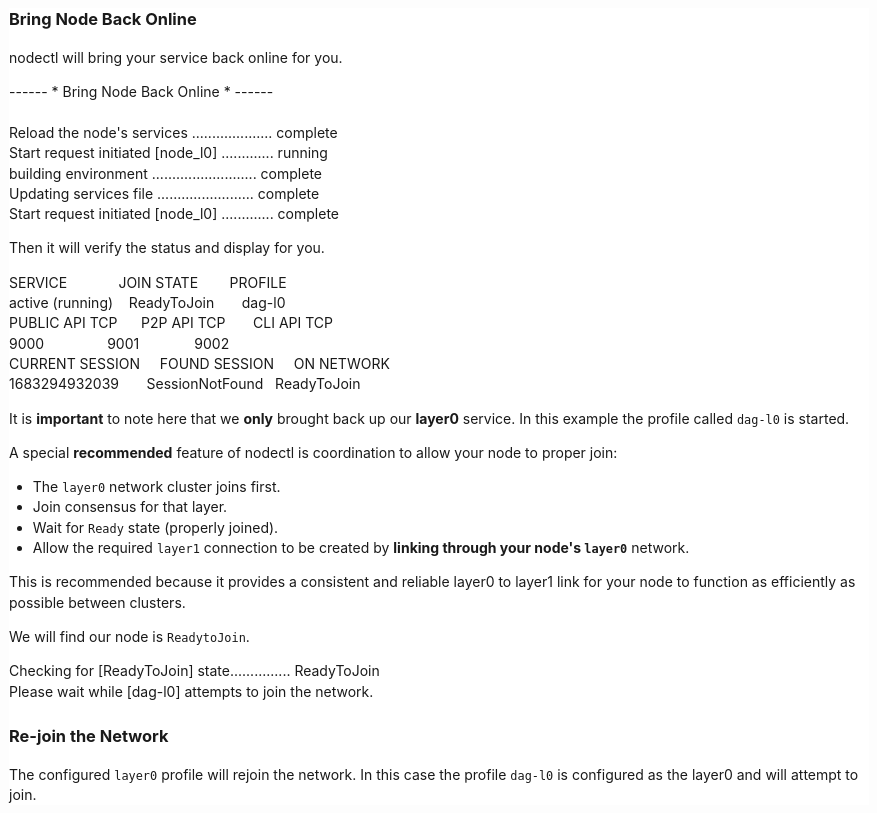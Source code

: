### Bring Node Back Online

nodectl will bring your service back online for you.

<MacWindow>
  ------ * Bring Node Back Online * ------<br />
<br />
  Reload the node's services .................... complete<br />
  Start request initiated [node_l0] ............. running<br />
  building environment .......................... complete<br />
  Updating services file ........................ complete<br />
  Start request initiated [node_l0] ............. complete<br />
</MacWindow>

Then it will verify the status and display for you.

<MacWindow>
 SERVICE&nbsp;&nbsp;&nbsp;&nbsp;&nbsp;&nbsp;&nbsp;&nbsp;&nbsp;&nbsp;&nbsp;&nbsp;&nbsp;JOIN STATE&nbsp;&nbsp;&nbsp;&nbsp;&nbsp;&nbsp;&nbsp;&nbsp;PROFILE<br /> 
  active (running)&nbsp;&nbsp;&nbsp;&nbsp;ReadyToJoin&nbsp;&nbsp;&nbsp;&nbsp;&nbsp;&nbsp;&nbsp;dag-l0<br /> 
  PUBLIC API TCP&nbsp;&nbsp;&nbsp;&nbsp;&nbsp;&nbsp;P2P API TCP&nbsp;&nbsp;&nbsp;&nbsp;&nbsp;&nbsp;&nbsp;CLI API TCP <br /> 
  9000&nbsp;&nbsp;&nbsp;&nbsp;&nbsp;&nbsp;&nbsp;&nbsp;&nbsp;&nbsp;&nbsp;&nbsp;&nbsp;&nbsp;&nbsp;&nbsp;9001&nbsp;&nbsp;&nbsp;&nbsp;&nbsp;&nbsp;&nbsp;&nbsp;&nbsp;&nbsp;&nbsp;&nbsp;&nbsp;&nbsp;9002<br /> 
  CURRENT SESSION&nbsp;&nbsp;&nbsp;&nbsp;&nbsp;FOUND SESSION&nbsp;&nbsp;&nbsp;&nbsp;&nbsp;ON NETWORK<br /> 
  1683294932039&nbsp;&nbsp;&nbsp;&nbsp;&nbsp;&nbsp;&nbsp;SessionNotFound&nbsp;&nbsp;&nbsp;ReadyToJoin<br /> 
</MacWindow>

It is **important** to note here that we **only** brought back up our **layer0** service.  In this example the profile called `dag-l0` is started.

A special **recommended** feature of nodectl is coordination to allow your node to proper join:
- The `layer0` network cluster joins first.  
- Join consensus for that layer.
- Wait for `Ready` state (properly joined).
- Allow the required `layer1` connection to be created by **linking through your node's `layer0`** network. 

This is recommended because it provides a consistent and reliable layer0 to layer1 link for your node to function as efficiently as possible between clusters.

We will find our node is `ReadytoJoin`.

<MacWindow>
  Checking for [ReadyToJoin] state............... ReadyToJoin<br />
  Please wait while [dag-l0] attempts to join the network.<br />
</MacWindow>

### Re-join the Network

The configured `layer0` profile will rejoin the network.  In this case the profile `dag-l0` is configured as the layer0 and will attempt to join.
